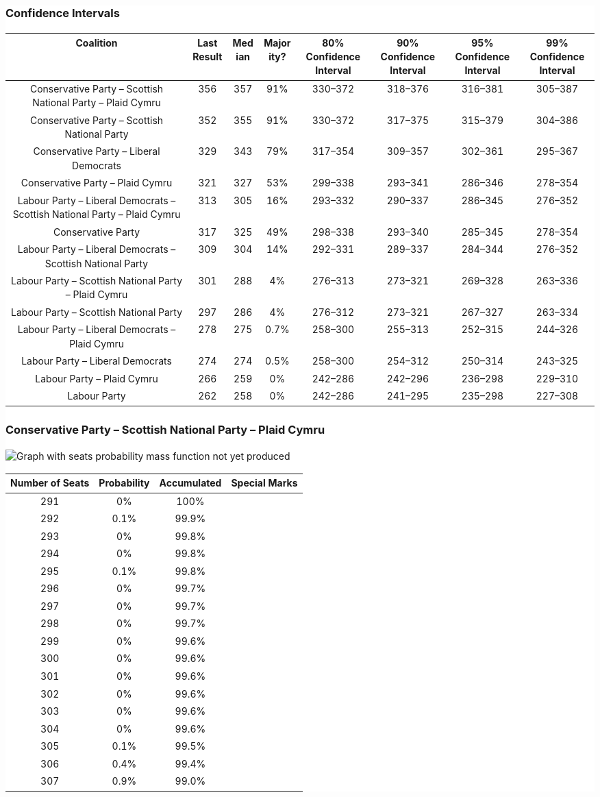 ### Confidence Intervals

| Coalition | Last Result | Median | Majority? | 80% Confidence Interval | 90% Confidence Interval | 95% Confidence Interval | 99% Confidence Interval |
|:---------:|:-----------:|:------:|:---------:|:-----------------------:|:-----------------------:|:-----------------------:|:-----------------------:|
| Conservative Party – Scottish National Party – Plaid Cymru | 356 | 357 | 91% | 330–372 | 318–376 | 316–381 | 305–387 |
| Conservative Party – Scottish National Party | 352 | 355 | 91% | 330–372 | 317–375 | 315–379 | 304–386 |
| Conservative Party – Liberal Democrats | 329 | 343 | 79% | 317–354 | 309–357 | 302–361 | 295–367 |
| Conservative Party – Plaid Cymru | 321 | 327 | 53% | 299–338 | 293–341 | 286–346 | 278–354 |
| Labour Party – Liberal Democrats – Scottish National Party – Plaid Cymru | 313 | 305 | 16% | 293–332 | 290–337 | 286–345 | 276–352 |
| Conservative Party | 317 | 325 | 49% | 298–338 | 293–340 | 285–345 | 278–354 |
| Labour Party – Liberal Democrats – Scottish National Party | 309 | 304 | 14% | 292–331 | 289–337 | 284–344 | 276–352 |
| Labour Party – Scottish National Party – Plaid Cymru | 301 | 288 | 4% | 276–313 | 273–321 | 269–328 | 263–336 |
| Labour Party – Scottish National Party | 297 | 286 | 4% | 276–312 | 273–321 | 267–327 | 263–334 |
| Labour Party – Liberal Democrats – Plaid Cymru | 278 | 275 | 0.7% | 258–300 | 255–313 | 252–315 | 244–326 |
| Labour Party – Liberal Democrats | 274 | 274 | 0.5% | 258–300 | 254–312 | 250–314 | 243–325 |
| Labour Party – Plaid Cymru | 266 | 259 | 0% | 242–286 | 242–296 | 236–298 | 229–310 |
| Labour Party | 262 | 258 | 0% | 242–286 | 241–295 | 235–298 | 227–308 |

### Conservative Party – Scottish National Party – Plaid Cymru

![Graph with seats probability mass function not yet produced](2018-09-09-ICM-coalitions-seats-pmf-con–snp–pc.png "Seats Probability Mass Function")

| Number of Seats | Probability | Accumulated | Special Marks |
|:---------------:|:-----------:|:-----------:|:-------------:|
| 291 | 0% | 100% |  |
| 292 | 0.1% | 99.9% |  |
| 293 | 0% | 99.8% |  |
| 294 | 0% | 99.8% |  |
| 295 | 0.1% | 99.8% |  |
| 296 | 0% | 99.7% |  |
| 297 | 0% | 99.7% |  |
| 298 | 0% | 99.7% |  |
| 299 | 0% | 99.6% |  |
| 300 | 0% | 99.6% |  |
| 301 | 0% | 99.6% |  |
| 302 | 0% | 99.6% |  |
| 303 | 0% | 99.6% |  |
| 304 | 0% | 99.6% |  |
| 305 | 0.1% | 99.5% |  |
| 306 | 0.4% | 99.4% |  |
| 307 | 0.9% | 99.0% |  |